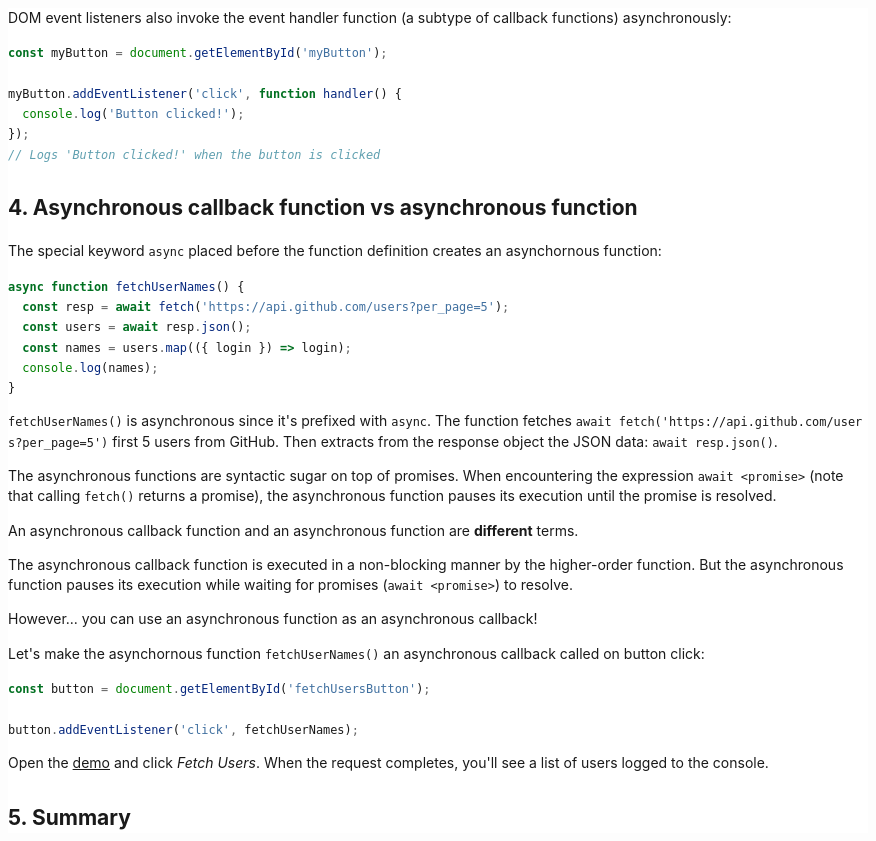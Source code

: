 DOM event listeners also invoke the event handler function (a subtype of callback functions) asynchronously:

```javascript
const myButton = document.getElementById('myButton');

myButton.addEventListener('click', function handler() {
  console.log('Button clicked!');
});
// Logs 'Button clicked!' when the button is clicked
```

## 4. Asynchronous callback function vs asynchronous function

The special keyword `async` placed before the function definition creates an asynchornous function:

```javascript
async function fetchUserNames() {
  const resp = await fetch('https://api.github.com/users?per_page=5');
  const users = await resp.json();
  const names = users.map(({ login }) => login);
  console.log(names);
}
```

`fetchUserNames()` is asynchronous since it's prefixed with `async`. The function fetches `await fetch('https://api.github.com/users?per_page=5')` first 5 users from GitHub. Then extracts from the response object the JSON data: `await resp.json()`.  

The asynchronous functions are syntactic sugar on top of promises. When encountering the expression `await <promise>` (note that calling `fetch()` returns a promise), the asynchronous function pauses its execution until the promise is resolved.  

An asynchronous callback function and an asynchronous function are **different** terms.  

The asynchronous callback function is executed in a non-blocking manner by the higher-order function. But the asynchronous function pauses its execution while waiting for promises (`await <promise>`) to resolve.  

However... you can use an asynchronous function as an asynchronous callback! 

Let's make the asynchornous function `fetchUserNames()` an asynchronous callback called on button click:

```javascript
const button = document.getElementById('fetchUsersButton');

button.addEventListener('click', fetchUserNames);
```

Open the [demo](https://codesandbox.io/s/fetch-users-0jz0w?file=/index.html) and click *Fetch Users*. When the request completes, you'll see a list of users logged to the console.  

## 5. Summary

